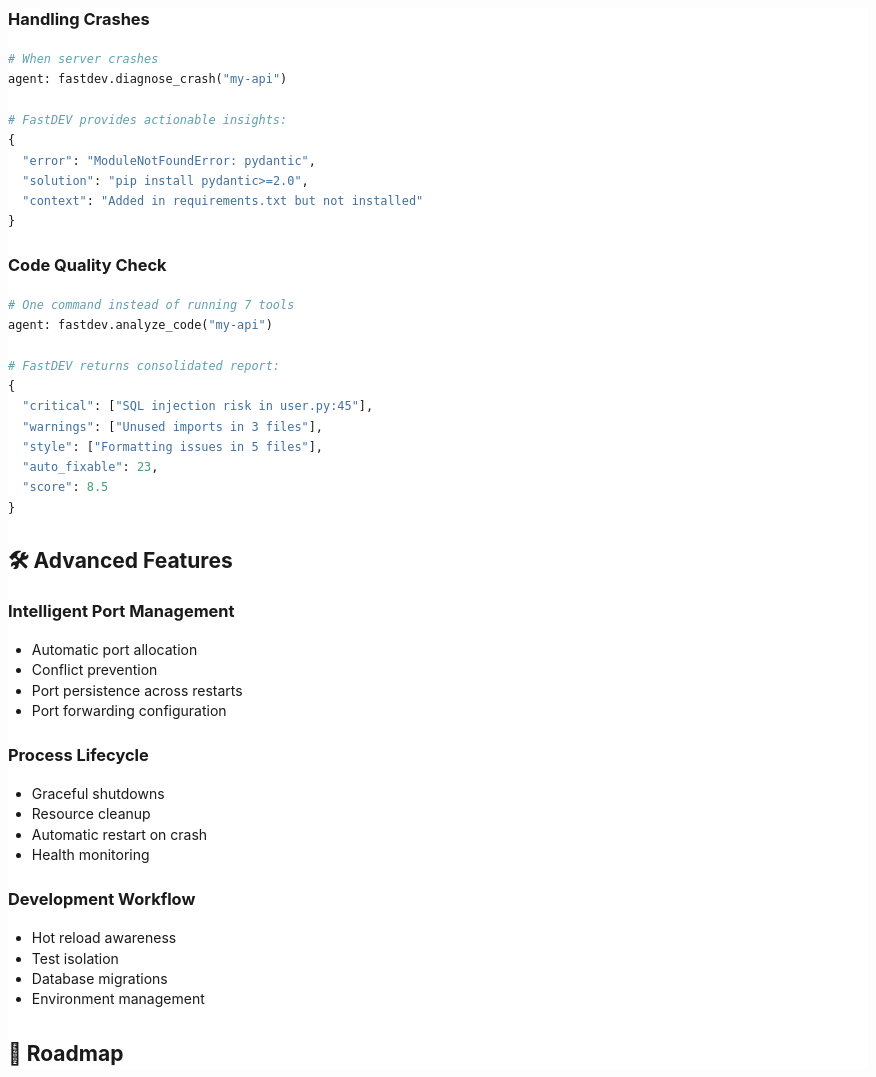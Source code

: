 ### Handling Crashes
```python
# When server crashes
agent: fastdev.diagnose_crash("my-api")

# FastDEV provides actionable insights:
{
  "error": "ModuleNotFoundError: pydantic",
  "solution": "pip install pydantic>=2.0",
  "context": "Added in requirements.txt but not installed"
}
```

### Code Quality Check
```python
# One command instead of running 7 tools
agent: fastdev.analyze_code("my-api")

# FastDEV returns consolidated report:
{
  "critical": ["SQL injection risk in user.py:45"],
  "warnings": ["Unused imports in 3 files"],
  "style": ["Formatting issues in 5 files"],
  "auto_fixable": 23,
  "score": 8.5
}
```

## 🛠️ Advanced Features

### Intelligent Port Management
- Automatic port allocation
- Conflict prevention
- Port persistence across restarts
- Port forwarding configuration

### Process Lifecycle
- Graceful shutdowns
- Resource cleanup
- Automatic restart on crash
- Health monitoring

### Development Workflow
- Hot reload awareness
- Test isolation
- Database migrations
- Environment management

## 🎯 Roadmap
